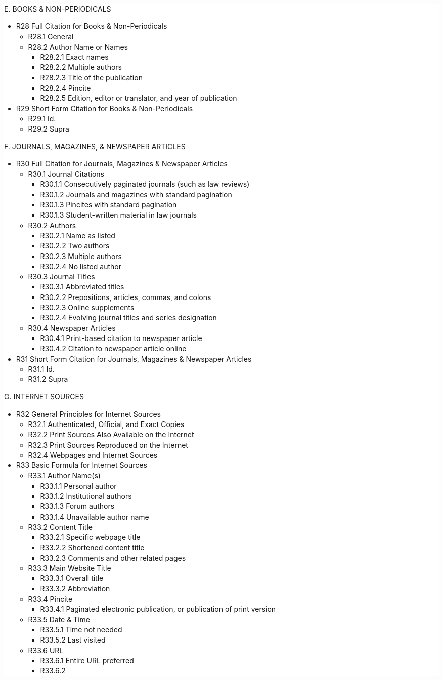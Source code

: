 E. BOOKS & NON-PERIODICALS
  - R28  Full Citation for Books & Non-Periodicals
    - R28.1  General
    - R28.2  Author Name or Names
      - R28.2.1  Exact names
      - R28.2.2  Multiple authors
      - R28.2.3  Title of the publication
      - R28.2.4  Pincite
      - R28.2.5  Edition, editor or translator, and year of publication
  - R29  Short Form Citation for Books & Non-Periodicals
    - R29.1  Id.
    - R29.2  Supra

F. JOURNALS, MAGAZINES, & NEWSPAPER ARTICLES
  - R30   Full Citation for Journals, Magazines & Newspaper Articles
    - R30.1   Journal Citations
      - R30.1.1  Consecutively paginated journals (such as law reviews)
      - R30.1.2  Journals and magazines with standard pagination
      - R30.1.3  Pincites with standard pagination
      - R30.1.3  Student-written material in law journals
    - R30.2  Authors
      - R30.2.1  Name as listed
      - R30.2.2  Two authors
      - R30.2.3  Multiple authors
      - R30.2.4  No listed author
    - R30.3  Journal Titles
      - R30.3.1  Abbreviated titles
      - R30.2.2  Prepositions, articles, commas, and colons
      - R30.2.3  Online supplements
      - R30.2.4  Evolving journal titles and series designation
    - R30.4  Newspaper Articles
      - R30.4.1  Print-based citation to newspaper article
      - R30.4.2  Citation to newspaper article online
  - R31  Short Form Citation for Journals, Magazines & Newspaper Articles
    - R31.1    Id.
    - R31.2    Supra

G. INTERNET SOURCES
  - R32   General Principles for Internet Sources
    - R32.1  Authenticated, Official, and Exact Copies
    - R32.2  Print Sources Also Available on the Internet
    - R32.3  Print Sources Reproduced on the Internet
    - R32.4  Webpages and Internet Sources
  - R33  Basic Formula for Internet Sources
    - R33.1  Author Name(s)
      - R33.1.1  Personal author
      - R33.1.2  Institutional authors
      - R33.1.3  Forum authors
      - R33.1.4  Unavailable author name
    - R33.2  Content Title
      - R33.2.1  Specific webpage title
      - R33.2.2  Shortened content title
      - R33.2.3  Comments and other related pages
    - R33.3  Main Website Title
      - R33.3.1  Overall title
      - R33.3.2  Abbreviation
    - R33.4  Pincite
      - R33.4.1  Paginated electronic publication, or publication of print version
    - R33.5  Date & Time
      - R33.5.1  Time not needed
      - R33.5.2  Last visited
    - R33.6  URL
      - R33.6.1  Entire URL preferred
      - R33.6.2